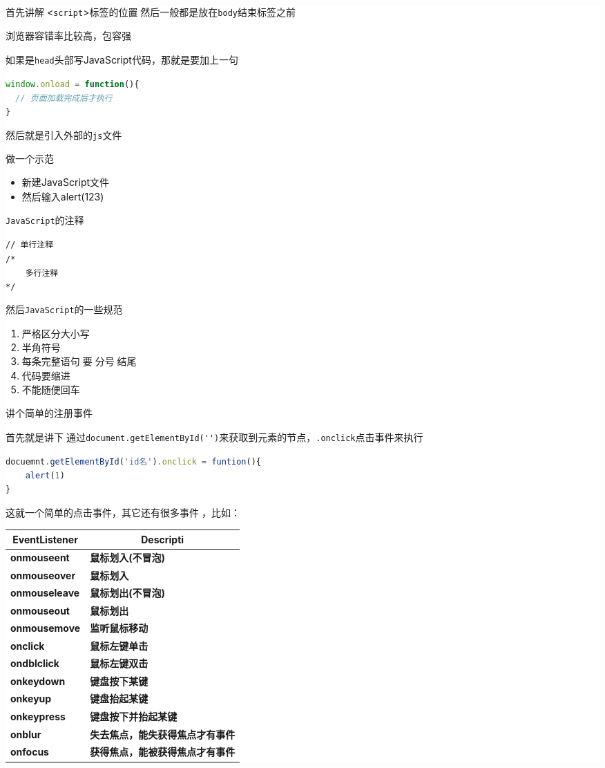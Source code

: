 首先讲解 <`script`>标签的位置    然后一般都是放在`body`结束标签之前

浏览器容错率比较高，包容强

如果是`head`头部写JavaScript代码，那就是要加上一句

```javascript
window.onload = function(){
  // 页面加载完成后才执行
}
```

然后就是引入外部的`js`文件

做一个示范

- 新建JavaScript文件
- 然后输入alert(123)

`JavaScript`的注释

```
// 单行注释
/*
	多行注释
*/
```

然后`JavaScript`的一些规范

1. 严格区分大小写
2. 半角符号
3. 每条完整语句 要 分号 结尾
4. 代码要缩进
5. 不能随便回车 

讲个简单的注册事件

首先就是讲下 通过`document.getElementById('')`来获取到元素的节点，`.onclick`点击事件来执行

```javascript
docuemnt.getElementById('id名').onclick = funtion(){
 	alert(1)
}
```

这就一个简单的点击事件，其它还有很多事件 ，比如：

| EventListener    | Descripti           |
| ---------------- | ------------------- |
| **onmouseent**   | **鼠标划入(不冒泡)**       |
| **onmouseover**  | **鼠标划入**            |
| **onmouseleave** | **鼠标划出(不冒泡)**       |
| **onmouseout**   | **鼠标划出**            |
| **onmousemove**  | **监听鼠标移动**          |
| **onclick**      | **鼠标左键单击**          |
| **ondblclick**   | **鼠标左键双击**          |
| **onkeydown**    | **键盘按下某键**          |
| **onkeyup**      | **键盘抬起某键**          |
| **onkeypress**   | **键盘按下并抬起某键**       |
| **onblur**       | **失去焦点，能失获得焦点才有事件** |
| **onfocus**      | **获得焦点，能被获得焦点才有事件** |